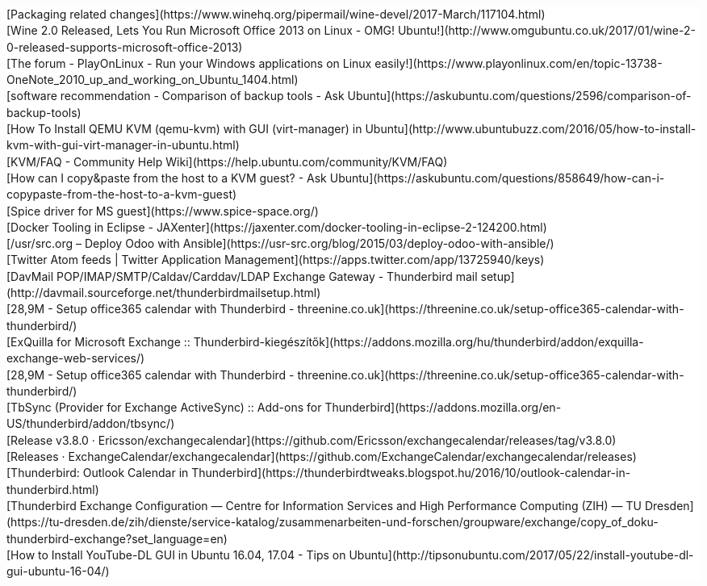 <dt>[Packaging related changes](https://www.winehq.org/pipermail/wine-devel/2017-March/117104.html)</dt>

<dt>[Wine 2.0 Released, Lets You Run Microsoft Office 2013 on Linux - OMG! Ubuntu!](http://www.omgubuntu.co.uk/2017/01/wine-2-0-released-supports-microsoft-office-2013)</dt>

<dt>[The forum - PlayOnLinux - Run your Windows applications on Linux easily!](https://www.playonlinux.com/en/topic-13738-OneNote_2010_up_and_working_on_Ubuntu_1404.html)</dt>

<dt>[software recommendation - Comparison of backup tools - Ask Ubuntu](https://askubuntu.com/questions/2596/comparison-of-backup-tools)</dt>

<dt>[How To Install QEMU KVM (qemu-kvm) with GUI (virt-manager) in Ubuntu](http://www.ubuntubuzz.com/2016/05/how-to-install-kvm-with-gui-virt-manager-in-ubuntu.html)</dt>

<dt>[KVM/FAQ - Community Help Wiki](https://help.ubuntu.com/community/KVM/FAQ)</dt>

<dt>[How can I copy&paste from the host to a KVM guest? - Ask Ubuntu](https://askubuntu.com/questions/858649/how-can-i-copypaste-from-the-host-to-a-kvm-guest)</dt>

<dt>[Spice driver for MS guest](https://www.spice-space.org/)</dt>

<dt>[Docker Tooling in Eclipse - JAXenter](https://jaxenter.com/docker-tooling-in-eclipse-2-124200.html)</dt>

<dt>[/usr/src.org – Deploy Odoo with Ansible](https://usr-src.org/blog/2015/03/deploy-odoo-with-ansible/)</dt>

<dt>[Twitter Atom feeds | Twitter Application Management](https://apps.twitter.com/app/13725940/keys)</dt>

<dt>[DavMail POP/IMAP/SMTP/Caldav/Carddav/LDAP Exchange Gateway - Thunderbird mail setup](http://davmail.sourceforge.net/thunderbirdmailsetup.html)</dt>

<dt>[28,9M - Setup office365 calendar with Thunderbird - threenine.co.uk](https://threenine.co.uk/setup-office365-calendar-with-thunderbird/)</dt>

<dt>[ExQuilla for Microsoft Exchange :: Thunderbird-kiegészítők](https://addons.mozilla.org/hu/thunderbird/addon/exquilla-exchange-web-services/)</dt>

<dt>[28,9M - Setup office365 calendar with Thunderbird - threenine.co.uk](https://threenine.co.uk/setup-office365-calendar-with-thunderbird/)</dt>

<dt>[TbSync (Provider for Exchange ActiveSync) :: Add-ons for Thunderbird](https://addons.mozilla.org/en-US/thunderbird/addon/tbsync/)</dt>

<dt>[Release v3.8.0 · Ericsson/exchangecalendar](https://github.com/Ericsson/exchangecalendar/releases/tag/v3.8.0)</dt>

<dt>[Releases · ExchangeCalendar/exchangecalendar](https://github.com/ExchangeCalendar/exchangecalendar/releases)</dt>

<dt>[Thunderbird: Outlook Calendar in Thunderbird](https://thunderbirdtweaks.blogspot.hu/2016/10/outlook-calendar-in-thunderbird.html)</dt>

<dt>[Thunderbird Exchange Configuration — Centre for Information Services and High Performance Computing (ZIH) — TU Dresden](https://tu-dresden.de/zih/dienste/service-katalog/zusammenarbeiten-und-forschen/groupware/exchange/copy_of_doku-thunderbird-exchange?set_language=en)</dt>

<dt>[How to Install YouTube-DL GUI in Ubuntu 16.04, 17.04 - Tips on Ubuntu](http://tipsonubuntu.com/2017/05/22/install-youtube-dl-gui-ubuntu-16-04/)</dt>
